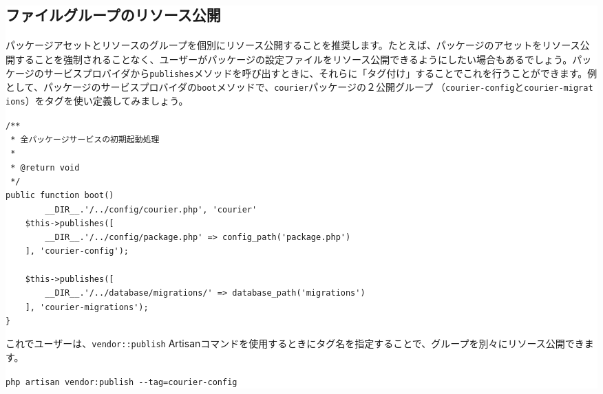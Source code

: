 <a name="publishing-file-groups"></a>
## ファイルグループのリソース公開

パッケージアセットとリソースのグループを個別にリソース公開することを推奨します。たとえば、パッケージのアセットをリソース公開することを強制されることなく、ユーザーがパッケージの設定ファイルをリソース公開できるようにしたい場合もあるでしょう。パッケージのサービスプロバイダから`publishes`メソッドを呼び出すときに、それらに「タグ付け」することでこれを行うことができます。例として、パッケージのサービスプロバイダの`boot`メソッドで、`courier`パッケージの２公開グループ （`courier-config`と`courier-migrations`）をタグを使い定義してみましょう。

    /**
     * 全パッケージサービスの初期起動処理
     *
     * @return void
     */
    public function boot()
            __DIR__.'/../config/courier.php', 'courier'
        $this->publishes([
            __DIR__.'/../config/package.php' => config_path('package.php')
        ], 'courier-config');

        $this->publishes([
            __DIR__.'/../database/migrations/' => database_path('migrations')
        ], 'courier-migrations');
    }

これでユーザーは、`vendor::publish` Artisanコマンドを使用するときにタグ名を指定することで、グループを別々にリソース公開できます。

```shell
php artisan vendor:publish --tag=courier-config
```
